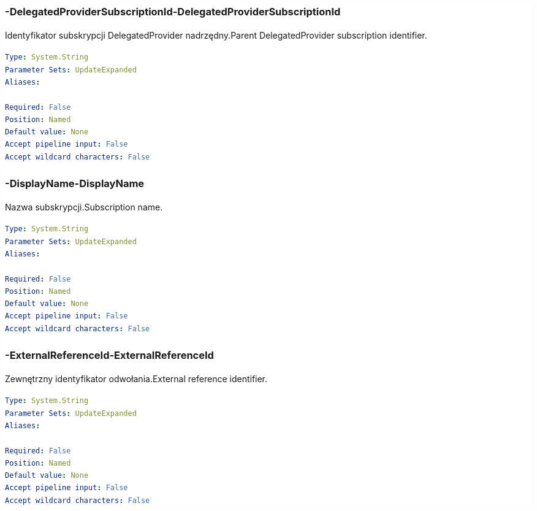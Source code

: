 ### <span data-ttu-id="6b4e2-115">-DelegatedProviderSubscriptionId</span><span class="sxs-lookup"><span data-stu-id="6b4e2-115">-DelegatedProviderSubscriptionId</span></span>
<span data-ttu-id="6b4e2-116">Identyfikator subskrypcji DelegatedProvider nadrzędny.</span><span class="sxs-lookup"><span data-stu-id="6b4e2-116">Parent DelegatedProvider subscription identifier.</span></span>

```yaml
Type: System.String
Parameter Sets: UpdateExpanded
Aliases:

Required: False
Position: Named
Default value: None
Accept pipeline input: False
Accept wildcard characters: False

```

### <span data-ttu-id="6b4e2-117">-DisplayName</span><span class="sxs-lookup"><span data-stu-id="6b4e2-117">-DisplayName</span></span>
<span data-ttu-id="6b4e2-118">Nazwa subskrypcji.</span><span class="sxs-lookup"><span data-stu-id="6b4e2-118">Subscription name.</span></span>

```yaml
Type: System.String
Parameter Sets: UpdateExpanded
Aliases:

Required: False
Position: Named
Default value: None
Accept pipeline input: False
Accept wildcard characters: False

```

### <span data-ttu-id="6b4e2-119">-ExternalReferenceId</span><span class="sxs-lookup"><span data-stu-id="6b4e2-119">-ExternalReferenceId</span></span>
<span data-ttu-id="6b4e2-120">Zewnętrzny identyfikator odwołania.</span><span class="sxs-lookup"><span data-stu-id="6b4e2-120">External reference identifier.</span></span>

```yaml
Type: System.String
Parameter Sets: UpdateExpanded
Aliases:

Required: False
Position: Named
Default value: None
Accept pipeline input: False
Accept wildcard characters: False

```
